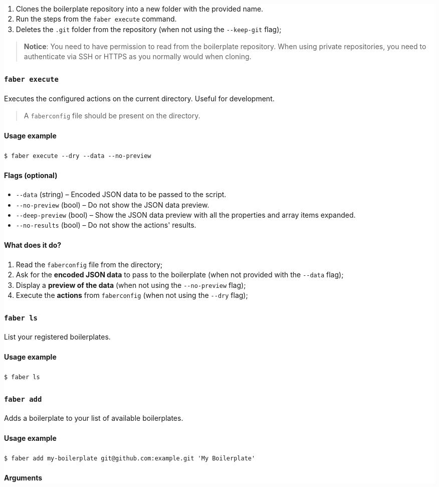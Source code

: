 1. Clones the boilerplate repository into a new folder with the provided name.
2. Run the steps from the `faber execute` command.
3. Deletes the `.git` folder from the repository (when not using the `--keep-git` flag);

> **Notice**: You need to have permission to read from the boilerplate repository. When using private repositories, you need to authenticate via SSH or HTTPS as you normally would when cloning.

### `faber execute`

Executes the configured actions on the current directory. Useful for development.

> A `faberconfig` file should be present on the directory.

#### Usage example

```shell
$ faber execute --dry --data --no-preview
```

#### Flags (optional)

- `--data` (string) – Encoded JSON data to be passed to the script.
- `--no-preview` (bool) – Do not show the JSON data preview.
- `--deep-preview` (bool) – Show the JSON data preview with all the properties and array items expanded.
- `--no-results` (bool) – Do not show the actions' results.

#### What does it do?

1. Read the `faberconfig` file from the directory;
2. Ask for the **encoded JSON data** to pass to the boilerplate (when not provided with the `--data` flag);
3. Display a **preview of the data** (when not using the `--no-preview` flag);
4. Execute the **actions** from `faberconfig` (when not using the `--dry` flag);

### `faber ls`

List your registered boilerplates.

#### Usage example

```shell
$ faber ls
```

### `faber add`

Adds a boilerplate to your list of available boilerplates.

#### Usage example

```shell
$ faber add my-boilerplate git@github.com:example.git 'My Boilerplate'
```

#### Arguments
